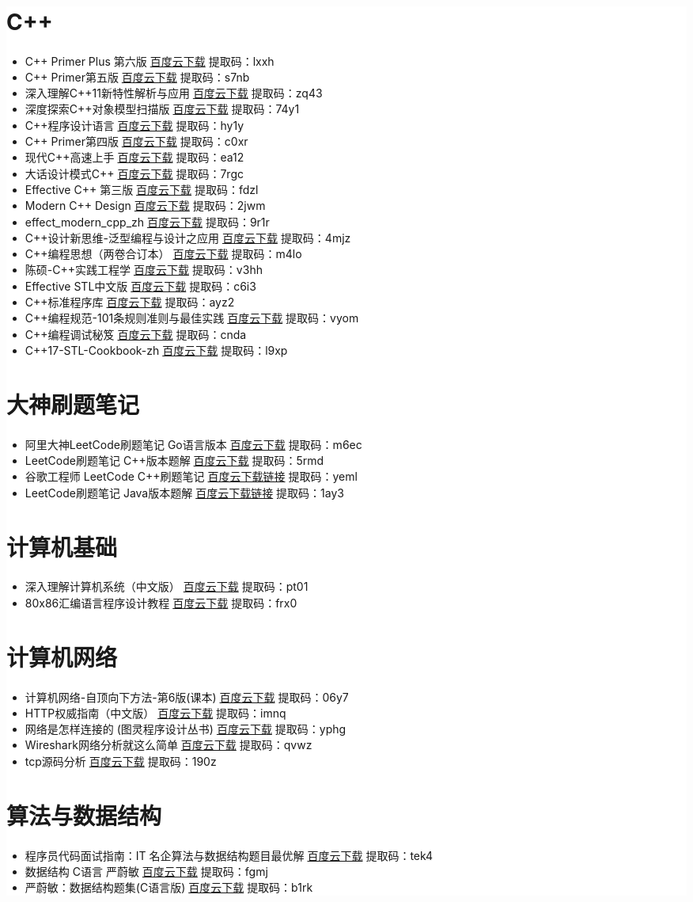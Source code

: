 
# C++
- C++ Primer Plus 第六版  [百度云下载](https://pan.baidu.com/s/1TPOCW6U0Xp3y1qrn_26yHQ) 提取码：lxxh
- C++ Primer第五版     [百度云下载](https://pan.baidu.com/s/1q1nQidBMbnLrKNnXuGrO4g) 提取码：s7nb
- 深入理解C++11新特性解析与应用  [百度云下载](https://pan.baidu.com/s/1VuJvJlGtMEBfTAnatPc-Nw) 提取码：zq43
- 深度探索C++对象模型扫描版 [百度云下载](https://pan.baidu.com/s/1Dvfr71k7e-f__K8Gg-fZ4Q)  提取码：74y1
- C++程序设计语言   [百度云下载](https://pan.baidu.com/s/1Txkr8udSzXgPuHri4_D1sA)  提取码：hy1y
- C++ Primer第四版     [百度云下载](https://pan.baidu.com/s/1zQrf7HRL-6MRevAB__2Mkw) 提取码：c0xr
- 现代C++高速上手   [百度云下载](https://pan.baidu.com/s/1KNvTLWiSVDI0-M9P4bkCTQ)  提取码：ea12
- 大话设计模式C++   [百度云下载](https://pan.baidu.com/s/19tigf2AtqUbJQyuh6Lswyw)  提取码：7rgc
- Effective C++ 第三版   [百度云下载](https://pan.baidu.com/s/1d8eSWKbzK3lqhfYBrkcZvw)  提取码：fdzl
- Modern C++ Design    [百度云下载](https://pan.baidu.com/s/1JsasiwhCSKSRifSM1WbHfA)  提取码：2jwm
- effect_modern_cpp_zh    [百度云下载](https://pan.baidu.com/s/1LYawy8RNJh0A7tOXl-Bnrg)  提取码：9r1r
- C++设计新思维-泛型编程与设计之应用    [百度云下载](https://pan.baidu.com/s/1onKONA_cnenYkjH9tSpQ0g)  提取码：4mjz
- C++编程思想（两卷合订本）   [百度云下载](https://pan.baidu.com/s/1UBXc5Cj6cUFb_UU4QWUReg)  提取码：m4lo 
- 陈硕-C++实践工程学    [百度云下载](https://pan.baidu.com/s/1O9jpRLV9W1DbsLuzHNvKKA)  提取码：v3hh
- Effective STL中文版    [百度云下载](https://pan.baidu.com/s/1P3LqUBfbZEc-waNf1IlLTg)   提取码：c6i3
- C++标准程序库    [百度云下载](https://pan.baidu.com/s/11wdmgaU3XhUK1abGFSQmFw)  提取码：ayz2
- C++编程规范-101条规则准则与最佳实践    [百度云下载](https://pan.baidu.com/s/1MemWcgvi0vy5E9Aippusmw)  提取码：vyom
- C++编程调试秘笈    [百度云下载](https://pan.baidu.com/s/1HsI8qsjeoqFzV35KVIrnhA)  提取码：cnda
- C++17-STL-Cookbook-zh    [百度云下载](https://pan.baidu.com/s/13aJCrOxXGMzQI_rR41eZag)   提取码：l9xp


# 大神刷题笔记
- 阿里大神LeetCode刷题笔记 Go语言版本  [百度云下载](https://pan.baidu.com/s/187fKVYl1jKw9VmZFPQBU9A) 提取码：m6ec
- LeetCode刷题笔记 C++版本题解         [百度云下载](https://pan.baidu.com/s/1GYeVk9cqyAxSnLAMdyKmvA) 提取码：5rmd
- 谷歌工程师 LeetCode C++刷题笔记  [百度云下载链接](https://pan.baidu.com/s/1CLKdJY8050FsmjmwBT8HmA ) 提取码：yeml
- LeetCode刷题笔记 Java版本题解     [百度云下载链接](https://pan.baidu.com/s/1u-t8a5mEfkHbzZ1wHEnzOQ) 提取码：1ay3 

# 计算机基础
- 深入理解计算机系统（中文版）     [百度云下载](https://pan.baidu.com/s/1p6IYLjHBz37a430DrmiMfA) 提取码：pt01
- 80x86汇编语言程序设计教程     [百度云下载](https://pan.baidu.com/s/1Lj4SZT6HHHxdJCvqM6yNew) 提取码：frx0


# 计算机网络
- 计算机网络-自顶向下方法-第6版(课本)     [百度云下载](https://pan.baidu.com/s/1Gq1yklxrdxJ32E5WKDnq5Q) 提取码：06y7
- HTTP权威指南（中文版）     [百度云下载](https://pan.baidu.com/s/1puZttv-szuz_HnMcQjJZBQ) 提取码：imnq
- 网络是怎样连接的 (图灵程序设计丛书)     [百度云下载](https://pan.baidu.com/s/10yVIdvGTFdapsInT7fHEgQ) 提取码：yphg
- Wireshark网络分析就这么简单     [百度云下载](https://pan.baidu.com/s/1TTgRFsk9QlmAjoevsMToIg) 提取码：qvwz
- tcp源码分析     [百度云下载](https://pan.baidu.com/s/1jKYdrEyMFzx5iECTF58V6A) 提取码：190z


# 算法与数据结构
- 程序员代码面试指南：IT 名企算法与数据结构题目最优解     [百度云下载](https://pan.baidu.com/s/1KFban3oI-38BIIz6UVYjtg) 提取码：tek4
- 数据结构 C语言 严蔚敏     [百度云下载](https://pan.baidu.com/s/1Bm4s_rZho_2vDIzAWiiCOQ) 提取码：fgmj
- 严蔚敏：数据结构题集(C语言版)     [百度云下载](https://pan.baidu.com/s/1zCMYskBHvVBYGMlrV6q6jg) 提取码：b1rk
